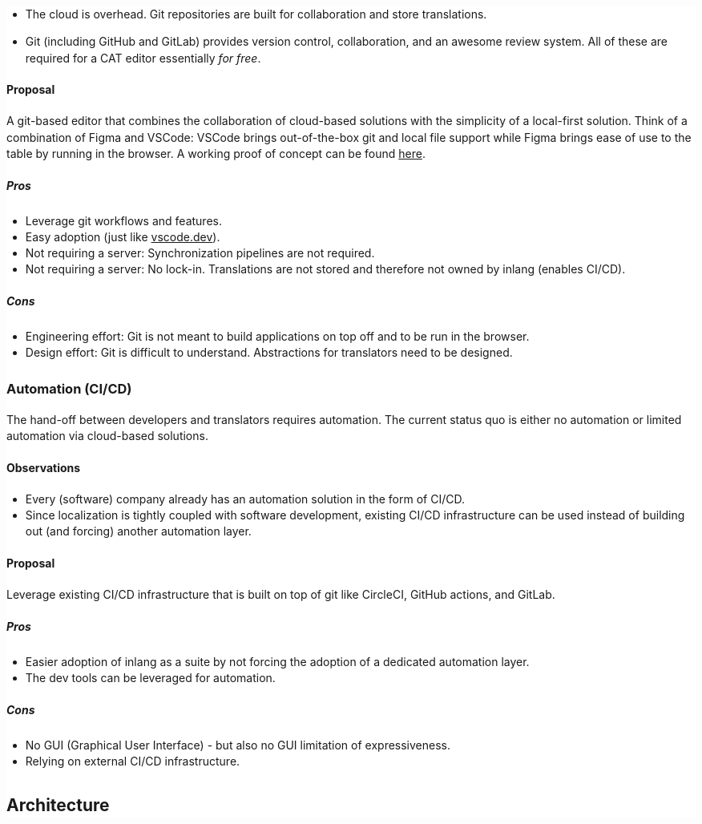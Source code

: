 - The cloud is overhead. Git repositories are built for collaboration and store translations.

- Git (including GitHub and GitLab) provides version control, collaboration, and an awesome review system. All of these are required for a CAT editor essentially _for free_.

#### Proposal

A git-based editor that combines the collaboration of cloud-based solutions with the simplicity of a local-first solution. Think of a combination of Figma and VSCode: VSCode brings out-of-the-box git and local file support while Figma brings ease of use to the table by running in the browser. A working proof of concept can be found [here](https://inlang-web-app-demo-5kw9a.ondigitalocean.app/git/https://github.com/inlang/demo/in-editor).

##### Pros

- Leverage git workflows and features.
- Easy adoption (just like [vscode.dev](https://vscode.dev)).
- Not requiring a server: Synchronization pipelines are not required.
- Not requiring a server: No lock-in. Translations are not stored and therefore not owned by inlang (enables CI/CD).

##### Cons

- Engineering effort: Git is not meant to build applications on top off and to be run in the browser.
- Design effort: Git is difficult to understand. Abstractions for translators need to be designed.

### Automation (CI/CD)

The hand-off between developers and translators requires automation. The current status quo is either no automation or limited automation via cloud-based solutions.

#### Observations

- Every (software) company already has an automation solution in the form of CI/CD.
- Since localization is tightly coupled with software development, existing CI/CD infrastructure can be used instead of building out (and forcing) another automation layer.

#### Proposal

Leverage existing CI/CD infrastructure that is built on top of git like CircleCI, GitHub actions, and GitLab.

##### Pros

- Easier adoption of inlang as a suite by not forcing the adoption of a dedicated automation layer.
- The dev tools can be leveraged for automation.

##### Cons

- No GUI (Graphical User Interface) - but also no GUI limitation of expressiveness.
- Relying on external CI/CD infrastructure.

## Architecture
